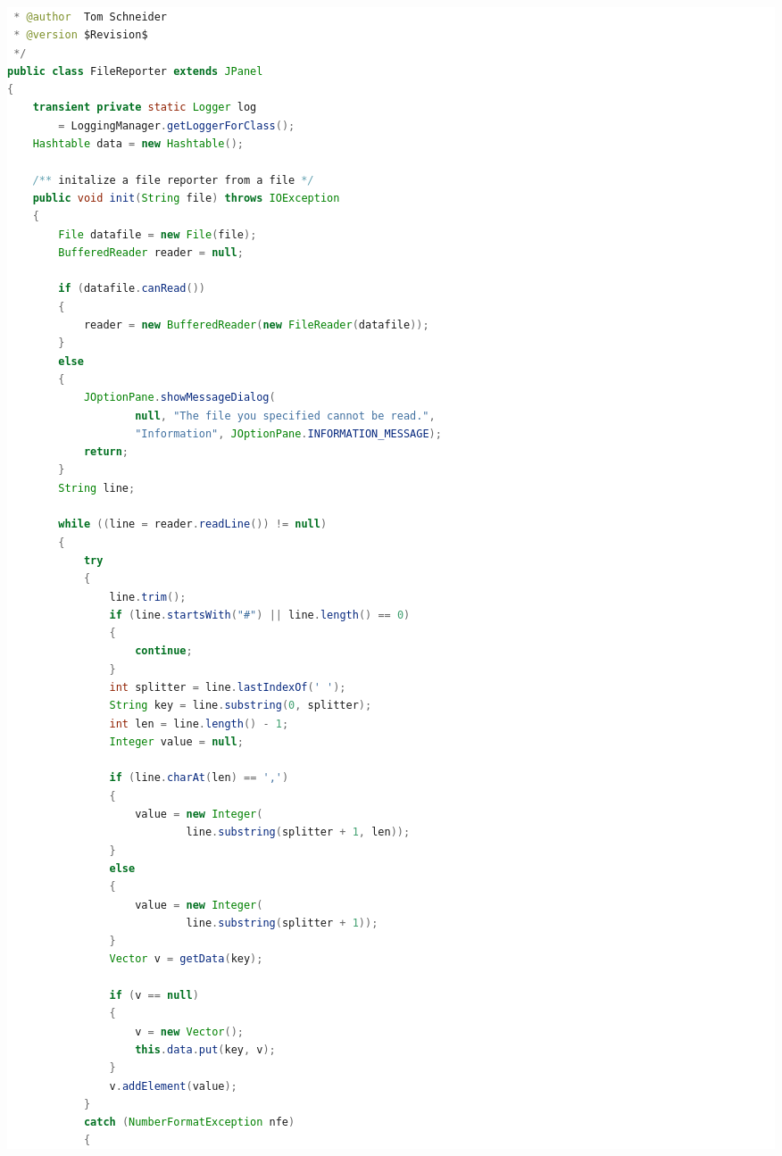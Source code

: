 ```java
 * @author  Tom Schneider
 * @version $Revision$
 */
public class FileReporter extends JPanel
{
    transient private static Logger log
        = LoggingManager.getLoggerForClass();
    Hashtable data = new Hashtable();

    /** initalize a file reporter from a file */
    public void init(String file) throws IOException
    {
        File datafile = new File(file);
        BufferedReader reader = null;

        if (datafile.canRead())
        {
            reader = new BufferedReader(new FileReader(datafile));
        }
        else
        {
            JOptionPane.showMessageDialog(
                    null, "The file you specified cannot be read.",
                    "Information", JOptionPane.INFORMATION_MESSAGE);
            return;
        }
        String line;

        while ((line = reader.readLine()) != null)
        {
            try
            {
                line.trim();
                if (line.startsWith("#") || line.length() == 0)
                {
                    continue;
                }
                int splitter = line.lastIndexOf(' ');
                String key = line.substring(0, splitter);
                int len = line.length() - 1;
                Integer value = null;

                if (line.charAt(len) == ',')
                {
                    value = new Integer(
                            line.substring(splitter + 1, len));
                }
                else
                {
                    value = new Integer(
                            line.substring(splitter + 1));
                }
                Vector v = getData(key);

                if (v == null)
                {
                    v = new Vector();
                    this.data.put(key, v);
                }
                v.addElement(value);
            }
            catch (NumberFormatException nfe)
            {
```